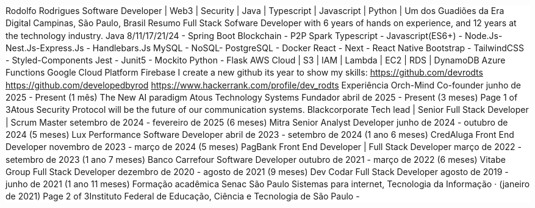 Rodolfo Rodrigues
Software Developer | Web3 | Security | Java | Typescript | Javascript
| Python | Um dos Guadiões da Era Digital
Campinas, São Paulo, Brasil
Resumo
Full Stack Sofware Developer with 6 years of hands on experience,
and 12 years at the technology industry.
Java 8/11/17/21/24 - Spring Boot
Blockchain - P2P
Spark
Typescript - Javascript(ES6+) - Node.Js-Nest.Js-Express.Js -
Handlebars.Js
MySQL - NoSQL- PostgreSQL -
Docker
React - Next - React Native
Bootstrap - TailwindCSS - Styled-Components
Jest - Junit5 - Mockito
Python - Flask
AWS Cloud | S3 | IAM | Lambda | EC2 | RDS | DynamoDB
Azure Functions
Google Cloud Platform
Firebase
I create a new github its year to show my skills:
https://github.com/devrodts
https://github.com/developedbyrod
https://www.hackerrank.com/profile/dev_rodts
Experiência
Orch-Mind
Co-founder
junho de 2025 - Present (1 mês)
The New AI paradigm
Atous Technology Systems
Fundador
abril de 2025 - Present (3 meses)
Page 1 of 3Atous Security Protocol will be the future of our communication systems.
Blackcorporate
Tech lead | Senior Full Stack Developer | Scrum Master
setembro de 2024 - fevereiro de 2025 (6 meses)
Mitra
Senior Analyst Developer
junho de 2024 - outubro de 2024 (5 meses)
Lux Performance
Software Developer
abril de 2023 - setembro de 2024 (1 ano 6 meses)
CredAluga
Front End Developer
novembro de 2023 - março de 2024 (5 meses)
PagBank
Front End Developer | Full Stack Developer
março de 2022 - setembro de 2023 (1 ano 7 meses)
Banco Carrefour
Software Developer
outubro de 2021 - março de 2022 (6 meses)
Vitabe Group
Full Stack Developer
dezembro de 2020 - agosto de 2021 (9 meses)
Dev Codar
Full Stack Developer
agosto de 2019 - junho de 2021 (1 ano 11 meses)
Formação acadêmica
Senac São Paulo
Sistemas para internet, Tecnologia da Informação · (janeiro de 2021)
Page 2 of 3Instituto Federal de Educação, Ciência e Tecnologia de São Paulo -